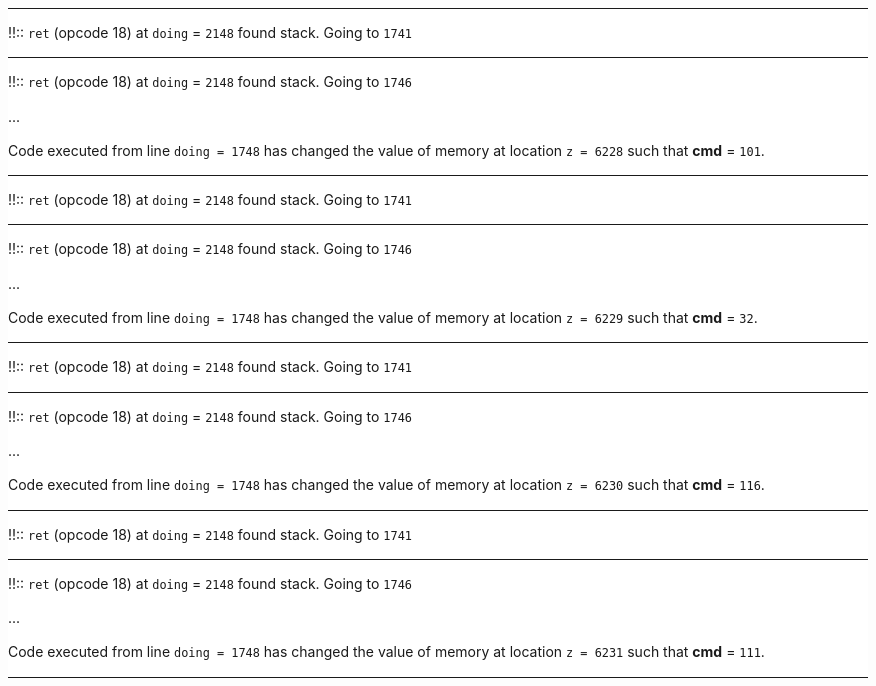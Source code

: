  
---
 
!!:: `ret` (opcode 18) at `doing` = `2148` found stack. Going to `1741`
 
 
---
 
!!:: `ret` (opcode 18) at `doing` = `2148` found stack. Going to `1746`
 
 
...
 
Code executed from line `doing = 1748` has changed the value of memory at location `z = 6228` such that **cmd** = `101`.
 
 
---
 
!!:: `ret` (opcode 18) at `doing` = `2148` found stack. Going to `1741`
 
 
---
 
!!:: `ret` (opcode 18) at `doing` = `2148` found stack. Going to `1746`
 
 
...
 
Code executed from line `doing = 1748` has changed the value of memory at location `z = 6229` such that **cmd** = `32`.
 
 
---
 
!!:: `ret` (opcode 18) at `doing` = `2148` found stack. Going to `1741`
 
 
---
 
!!:: `ret` (opcode 18) at `doing` = `2148` found stack. Going to `1746`
 
 
...
 
Code executed from line `doing = 1748` has changed the value of memory at location `z = 6230` such that **cmd** = `116`.
 
 
---
 
!!:: `ret` (opcode 18) at `doing` = `2148` found stack. Going to `1741`
 
 
---
 
!!:: `ret` (opcode 18) at `doing` = `2148` found stack. Going to `1746`
 
 
...
 
Code executed from line `doing = 1748` has changed the value of memory at location `z = 6231` such that **cmd** = `111`.
 
 
---
 